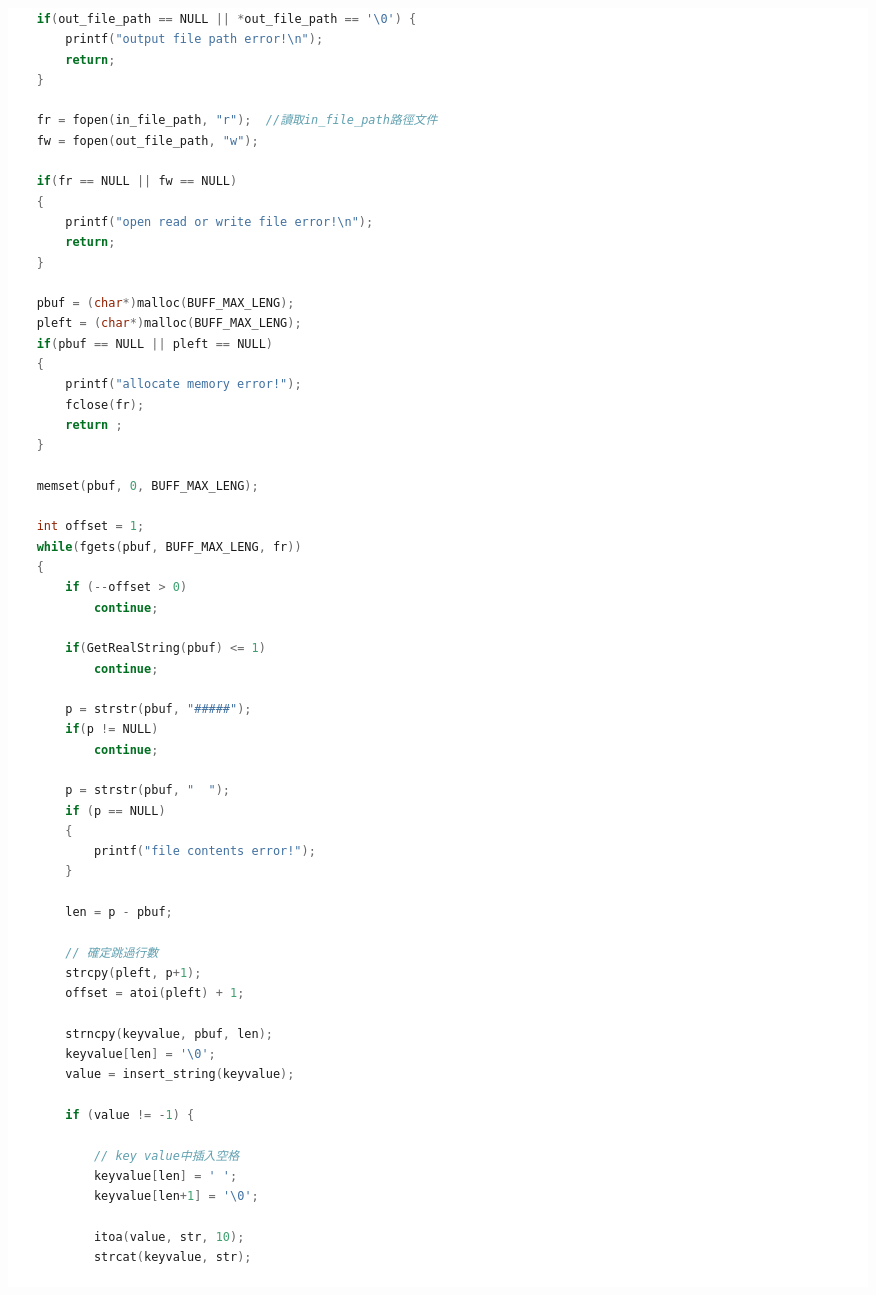 ```cpp
    if(out_file_path == NULL || *out_file_path == '\0') {  
        printf("output file path error!\n");  
        return;  
    }  
  
    fr = fopen(in_file_path, "r");  //讀取in_file_path路徑文件  
    fw = fopen(out_file_path, "w");  
  
    if(fr == NULL || fw == NULL)  
    {  
        printf("open read or write file error!\n");  
        return;  
    }  
  
    pbuf = (char*)malloc(BUFF_MAX_LENG);  
    pleft = (char*)malloc(BUFF_MAX_LENG);  
    if(pbuf == NULL || pleft == NULL)  
    {  
        printf("allocate memory error!");  
        fclose(fr);  
        return ;  
    }  
  
    memset(pbuf, 0, BUFF_MAX_LENG);  
  
    int offset = 1;  
    while(fgets(pbuf, BUFF_MAX_LENG, fr))  
    {  
        if (--offset > 0)  
            continue;  
  
        if(GetRealString(pbuf) <= 1)  
            continue;  
  
        p = strstr(pbuf, "#####");    
        if(p != NULL)  
            continue;  
  
        p = strstr(pbuf, "  ");  
        if (p == NULL)  
        {  
            printf("file contents error!");  
        }  
  
        len = p - pbuf;  
  
        // 確定跳過行數  
        strcpy(pleft, p+1);   
        offset = atoi(pleft) + 1;  
  
        strncpy(keyvalue, pbuf, len);    
        keyvalue[len] = '\0';  
        value = insert_string(keyvalue);  
  
        if (value != -1) {  
  
            // key value中插入空格  
            keyvalue[len] = ' ';  
            keyvalue[len+1] = '\0';  
  
            itoa(value, str, 10);  
            strcat(keyvalue, str);  
  
```